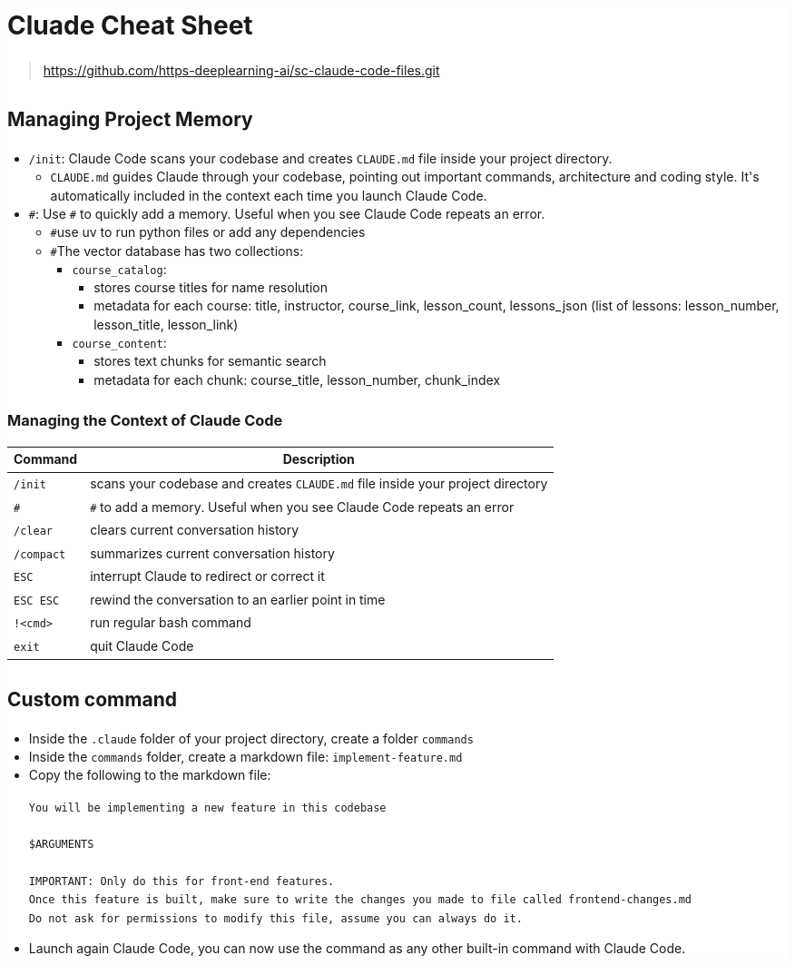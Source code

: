 # Cluade Cheat Sheet

> https://github.com/https-deeplearning-ai/sc-claude-code-files.git

## Managing Project Memory

- `/init`: Claude Code scans your codebase and creates `CLAUDE.md` file inside your project directory.
    -  `CLAUDE.md` guides Claude through your codebase, pointing out important commands, architecture and coding style. It's automatically included in the context each time you launch Claude Code.
- `#`: Use `#` to quickly add a memory. Useful when you see Claude Code repeats an error.
    - `#`use uv to run python files or add any dependencies
    - `#`The vector database has two collections:
        - `course_catalog`:
            - stores course titles for name resolution
            - metadata for each course: title, instructor, course_link, lesson_count, lessons_json (list of lessons: lesson_number, lesson_title, lesson_link)
        - `course_content`:
            - stores text chunks for semantic search
            - metadata for each chunk: course_title, lesson_number, chunk_index

### Managing the Context of Claude Code

| Command    | Description                                                                    |
| ---------- | ------------------------------------------------------------------------------ |
| `/init`    | scans your codebase and creates `CLAUDE.md` file inside your project directory |
| `#`        | `#` to add a memory. Useful when you see Claude Code repeats an error          |
| `/clear`   | clears current conversation history                                            |
| `/compact` | summarizes current conversation history                                        |
| `ESC`      | interrupt Claude to redirect or correct it                                     |
| `ESC ESC`  | rewind the conversation to an earlier point in time                            |
| `!<cmd>`   | run regular bash command                                                       |
| `exit`     | quit Claude Code                                                               |
## Custom command

- Inside the `.claude` folder of your project directory, create a folder `commands`
- Inside the `commands` folder, create a markdown file: `implement-feature.md`
- Copy the following to the markdown file: 
   ```
   You will be implementing a new feature in this codebase
   
   $ARGUMENTS
   
   IMPORTANT: Only do this for front-end features.
   Once this feature is built, make sure to write the changes you made to file called frontend-changes.md
   Do not ask for permissions to modify this file, assume you can always do it.
   ```   
- Launch again Claude Code, you can now use the command as any other built-in command with Claude Code.
